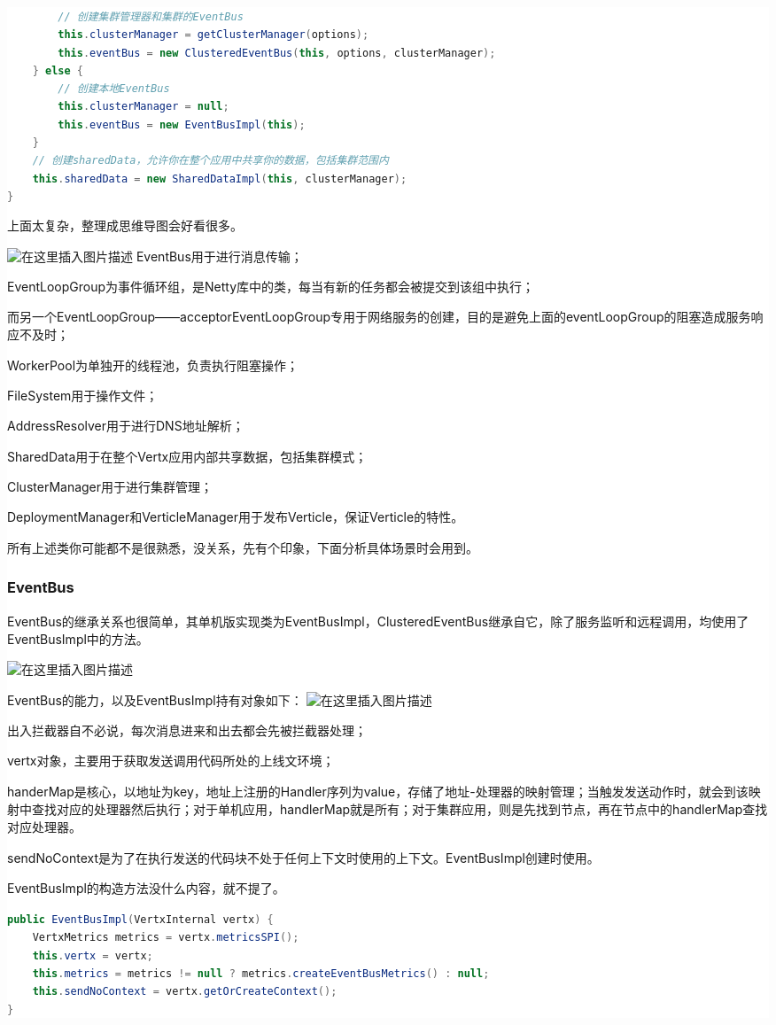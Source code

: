 ```java
        // 创建集群管理器和集群的EventBus
        this.clusterManager = getClusterManager(options);
        this.eventBus = new ClusteredEventBus(this, options, clusterManager);
    } else {
        // 创建本地EventBus
        this.clusterManager = null;
        this.eventBus = new EventBusImpl(this);
    }
    // 创建sharedData，允许你在整个应用中共享你的数据，包括集群范围内
    this.sharedData = new SharedDataImpl(this, clusterManager);
}
```

上面太复杂，整理成思维导图会好看很多。

![在这里插入图片描述](https://img-blog.csdnimg.cn/20201003110752755.png?x-oss-process=image/watermark,type_ZmFuZ3poZW5naGVpdGk,shadow_10,text_aHR0cHM6Ly9ibG9nLmNzZG4ubmV0L3pvdTg5NDQ=,size_16,color_FFFFFF,t_70#pic_center)
EventBus用于进行消息传输；

EventLoopGroup为事件循环组，是Netty库中的类，每当有新的任务都会被提交到该组中执行；

而另一个EventLoopGroup——acceptorEventLoopGroup专用于网络服务的创建，目的是避免上面的eventLoopGroup的阻塞造成服务响应不及时；

WorkerPool为单独开的线程池，负责执行阻塞操作；

FileSystem用于操作文件；

AddressResolver用于进行DNS地址解析；

SharedData用于在整个Vertx应用内部共享数据，包括集群模式；

ClusterManager用于进行集群管理；

DeploymentManager和VerticleManager用于发布Verticle，保证Verticle的特性。

所有上述类你可能都不是很熟悉，没关系，先有个印象，下面分析具体场景时会用到。

### EventBus

EventBus的继承关系也很简单，其单机版实现类为EventBusImpl，ClusteredEventBus继承自它，除了服务监听和远程调用，均使用了EventBusImpl中的方法。

![在这里插入图片描述](https://img-blog.csdnimg.cn/20201003110812514.png#pic_center)

EventBus的能力，以及EventBusImpl持有对象如下：
![在这里插入图片描述](https://img-blog.csdnimg.cn/20201003110827811.png?x-oss-process=image/watermark,type_ZmFuZ3poZW5naGVpdGk,shadow_10,text_aHR0cHM6Ly9ibG9nLmNzZG4ubmV0L3pvdTg5NDQ=,size_16,color_FFFFFF,t_70#pic_center)

出入拦截器自不必说，每次消息进来和出去都会先被拦截器处理；

vertx对象，主要用于获取发送调用代码所处的上线文环境；

handerMap是核心，以地址为key，地址上注册的Handler序列为value，存储了地址-处理器的映射管理；当触发发送动作时，就会到该映射中查找对应的处理器然后执行；对于单机应用，handlerMap就是所有；对于集群应用，则是先找到节点，再在节点中的handlerMap查找对应处理器。

sendNoContext是为了在执行发送的代码块不处于任何上下文时使用的上下文。EventBusImpl创建时使用。

EventBusImpl的构造方法没什么内容，就不提了。

```java
public EventBusImpl(VertxInternal vertx) {
    VertxMetrics metrics = vertx.metricsSPI();
    this.vertx = vertx;
    this.metrics = metrics != null ? metrics.createEventBusMetrics() : null;
    this.sendNoContext = vertx.getOrCreateContext();
}
```
